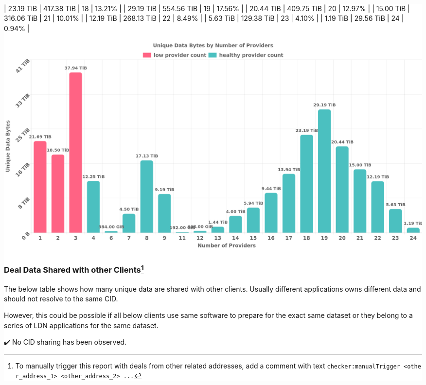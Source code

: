 |        23.19 TiB |       417.38 TiB |                  18 |          13.21% |
|        29.19 TiB |       554.56 TiB |                  19 |          17.56% |
|        20.44 TiB |       409.75 TiB |                  20 |          12.97% |
|        15.00 TiB |       316.06 TiB |                  21 |          10.01% |
|        12.19 TiB |       268.13 TiB |                  22 |           8.49% |
|         5.63 TiB |       129.38 TiB |                  23 |           4.10% |
|         1.19 TiB |        29.56 TiB |                  24 |           0.94% |

<img src="https://raw.githubusercontent.com/data-preservation-programs/filplus-checker-assets/main/filecoin-project/filecoin-plus-large-datasets/issues/1660/1690772304319.png"/>

### Deal Data Shared with other Clients[^3]
The below table shows how many unique data are shared with other clients.
Usually different applications owns different data and should not resolve to the same CID.

However, this could be possible if all below clients use same software to prepare for the exact same dataset or they belong to a series of LDN applications for the same dataset.

✔️ No CID sharing has been observed.

[^1]: To manually trigger this report, add a comment with text `checker:manualTrigger`

[^2]: Deals from those addresses are combined into this report as they are specified with `checker:manualTrigger`

[^3]: To manually trigger this report with deals from other related addresses, add a comment with text `checker:manualTrigger <other_address_1> <other_address_2> ...`
